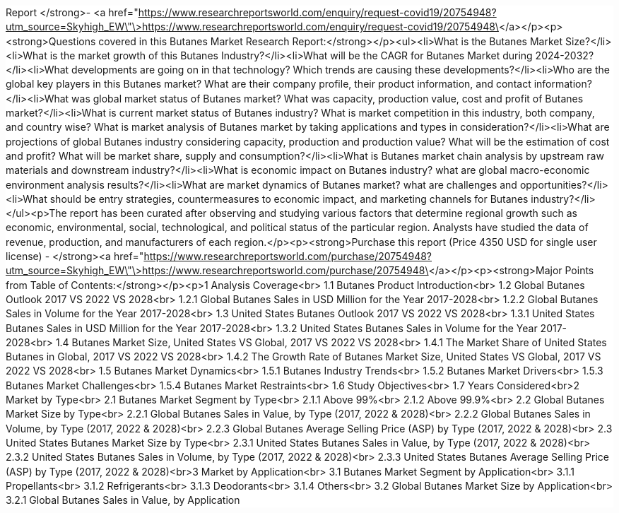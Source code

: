 Report \</strong\>- \<a
href=\"https://www.researchreportsworld.com/enquiry/request-covid19/20754948?utm_source=Skyhigh_EW\"\>https://www.researchreportsworld.com/enquiry/request-covid19/20754948\</a\>\</p\>\<p\>\<strong\>Questions
covered in this Butanes Market Research
Report:\</strong\>\</p\>\<ul\>\<li\>What is the Butanes Market
Size?\</li\>\<li\>What is the market growth of this Butanes
Industry?\</li\>\<li\>What will be the CAGR for Butanes Market during
2024-2032?\</li\>\<li\>What developments are going on in that
technology? Which trends are causing these developments?\</li\>\<li\>Who
are the global key players in this Butanes market? What are their
company profile, their product information, and contact
information?\</li\>\<li\>What was global market status of Butanes
market? What was capacity, production value, cost and profit of Butanes
market?\</li\>\<li\>What is current market status of Butanes industry?
What is market competition in this industry, both company, and country
wise? What is market analysis of Butanes market by taking applications
and types in consideration?\</li\>\<li\>What are projections of global
Butanes industry considering capacity, production and production value?
What will be the estimation of cost and profit? What will be market
share, supply and consumption?\</li\>\<li\>What is Butanes market chain
analysis by upstream raw materials and downstream
industry?\</li\>\<li\>What is economic impact on Butanes industry? what
are global macro-economic environment analysis results?\</li\>\<li\>What
are market dynamics of Butanes market? what are challenges and
opportunities?\</li\>\<li\>What should be entry strategies,
countermeasures to economic impact, and marketing channels for Butanes
industry?\</li\>\</ul\>\<p\>The report has been curated after observing
and studying various factors that determine regional growth such as
economic, environmental, social, technological, and political status of
the particular region. Analysts have studied the data of revenue,
production, and manufacturers of each
region.\</p\>\<p\>\<strong\>Purchase this report (Price 4350 USD for
single user license) -&nbsp;\</strong\>\<a
href=\"https://www.researchreportsworld.com/purchase/20754948?utm_source=Skyhigh_EW\"\>https://www.researchreportsworld.com/purchase/20754948\</a\>\</p\>\<p\>\<strong\>Major
Points from Table of Contents:\</strong\>\</p\>\<p\>1 Analysis
Coverage\<br\> 1.1 Butanes Product Introduction\<br\> 1.2 Global Butanes
Outlook 2017 VS 2022 VS 2028\<br\> 1.2.1 Global Butanes Sales in USD
Million for the Year 2017-2028\<br\> 1.2.2 Global Butanes Sales in
Volume for the Year 2017-2028\<br\> 1.3 United States Butanes Outlook
2017 VS 2022 VS 2028\<br\> 1.3.1 United States Butanes Sales in USD
Million for the Year 2017-2028\<br\> 1.3.2 United States Butanes Sales
in Volume for the Year 2017-2028\<br\> 1.4 Butanes Market Size, United
States VS Global, 2017 VS 2022 VS 2028\<br\> 1.4.1 The Market Share of
United States Butanes in Global, 2017 VS 2022 VS 2028\<br\> 1.4.2 The
Growth Rate of Butanes Market Size, United States VS Global, 2017 VS
2022 VS 2028\<br\> 1.5 Butanes Market Dynamics\<br\> 1.5.1 Butanes
Industry Trends\<br\> 1.5.2 Butanes Market Drivers\<br\> 1.5.3 Butanes
Market Challenges\<br\> 1.5.4 Butanes Market Restraints\<br\> 1.6 Study
Objectives\<br\> 1.7 Years Considered\<br\>2 Market by Type\<br\> 2.1
Butanes Market Segment by Type\<br\> 2.1.1 Above 99%\<br\> 2.1.2 Above
99.9%\<br\> 2.2 Global Butanes Market Size by Type\<br\> 2.2.1 Global
Butanes Sales in Value, by Type (2017, 2022 & 2028)\<br\> 2.2.2 Global
Butanes Sales in Volume, by Type (2017, 2022 & 2028)\<br\> 2.2.3 Global
Butanes Average Selling Price (ASP) by Type (2017, 2022 & 2028)\<br\>
2.3 United States Butanes Market Size by Type\<br\> 2.3.1 United States
Butanes Sales in Value, by Type (2017, 2022 & 2028)\<br\> 2.3.2 United
States Butanes Sales in Volume, by Type (2017, 2022 & 2028)\<br\> 2.3.3
United States Butanes Average Selling Price (ASP) by Type (2017, 2022 &
2028)\<br\>3 Market by Application\<br\> 3.1 Butanes Market Segment by
Application\<br\> 3.1.1 Propellants\<br\> 3.1.2 Refrigerants\<br\> 3.1.3
Deodorants\<br\> 3.1.4 Others\<br\> 3.2 Global Butanes Market Size by
Application\<br\> 3.2.1 Global Butanes Sales in Value, by Application